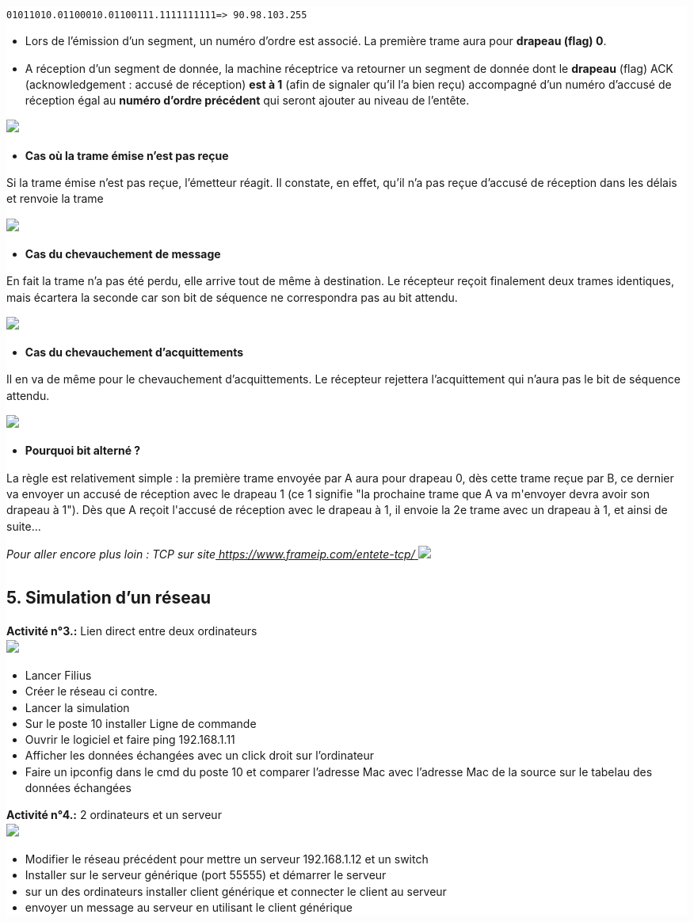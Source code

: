 ```01011010.01100010.01100111.1111111111=> 90.98.103.255```

- Lors de l’émission d’un segment, un numéro d’ordre est associé. La première trame aura pour **drapeau (flag) 0**.  

- A réception d’un segment de donnée, la machine réceptrice va retourner un segment de donnée dont le **drapeau** (flag) ACK (acknowledgement : accusé de réception) **est à 1** (afin de signaler qu’il l’a bien reçu) accompagné d’un numéro d’accusé de réception égal au **numéro d’ordre précédent** qui seront ajouter au niveau de l’entête. 

![](Aspose.Words.15f906fb-bf44-45f2-afd3-4f489997c9e9.054.jpeg)

- **Cas où la trame émise n’est pas reçue** 

Si la trame émise n’est pas reçue, l’émetteur réagit. Il constate, en effet, qu’il n’a pas reçue d’accusé de réception dans les délais et renvoie la trame 

![](Aspose.Words.15f906fb-bf44-45f2-afd3-4f489997c9e9.055.jpeg)

- **Cas du chevauchement de message** 

En fait la trame n’a pas été perdu, elle arrive tout de même à destination. Le récepteur reçoit finalement deux trames identiques, mais écartera la seconde car son bit de séquence ne correspondra pas au bit attendu.  

![](Aspose.Words.15f906fb-bf44-45f2-afd3-4f489997c9e9.056.jpeg)

- **Cas du chevauchement d’acquittements** 

Il en va de même pour le chevauchement d’acquittements. Le récepteur rejettera l’acquittement qui n’aura pas le bit de séquence attendu. 

![](Aspose.Words.15f906fb-bf44-45f2-afd3-4f489997c9e9.057.jpeg)

- **Pourquoi bit alterné ?** 

La règle est relativement simple : la première trame envoyée par A aura pour drapeau 0, dès cette trame reçue par B, ce dernier va envoyer un accusé de réception avec le drapeau 1 (ce 1 signifie "la prochaine trame que A va m'envoyer devra avoir son drapeau à 1"). Dès que A reçoit l'accusé de réception avec le drapeau à 1, il envoie la 2e trame avec un drapeau à 1, et ainsi de suite... 

*Pour aller encore plus loin : TCP sur site[ https://www.frameip.com/entete-tcp/ ](https://www.frameip.com/entete-tcp/) ![](Aspose.Words.15f906fb-bf44-45f2-afd3-4f489997c9e9.008.png)*

## **5.  Simulation d’un réseau<a name="_page10_x40.00_y36.92"></a>** 

**Activité n°3.:** Lien direct entre deux ordinateurs  
![](Aspose.Words.15f906fb-bf44-45f2-afd3-4f489997c9e9.058.png)

- Lancer Filius  
- Créer le réseau ci contre.   
- Lancer la simulation   
- Sur le poste 10 installer Ligne de commande  
- Ouvrir le logiciel et faire ping 192.168.1.11  
- Afficher les données échangées avec un click droit sur l’ordinateur 
- Faire un ipconfig dans le cmd du poste 10 et comparer l’adresse Mac avec l’adresse Mac de la source sur le tabelau des données échangées  

**Activité n°4.:** 2 ordinateurs et un serveur  
![](Aspose.Words.15f906fb-bf44-45f2-afd3-4f489997c9e9.059.png)
- Modifier le réseau précédent pour mettre un serveur 192.168.1.12 et un switch  
- Installer sur le serveur générique (port 55555) et démarrer le serveur  
- sur  un  des  ordinateurs  installer  client  générique  et connecter  le  client  au  serveur   
- envoyer un message au serveur en utilisant le client générique  
```